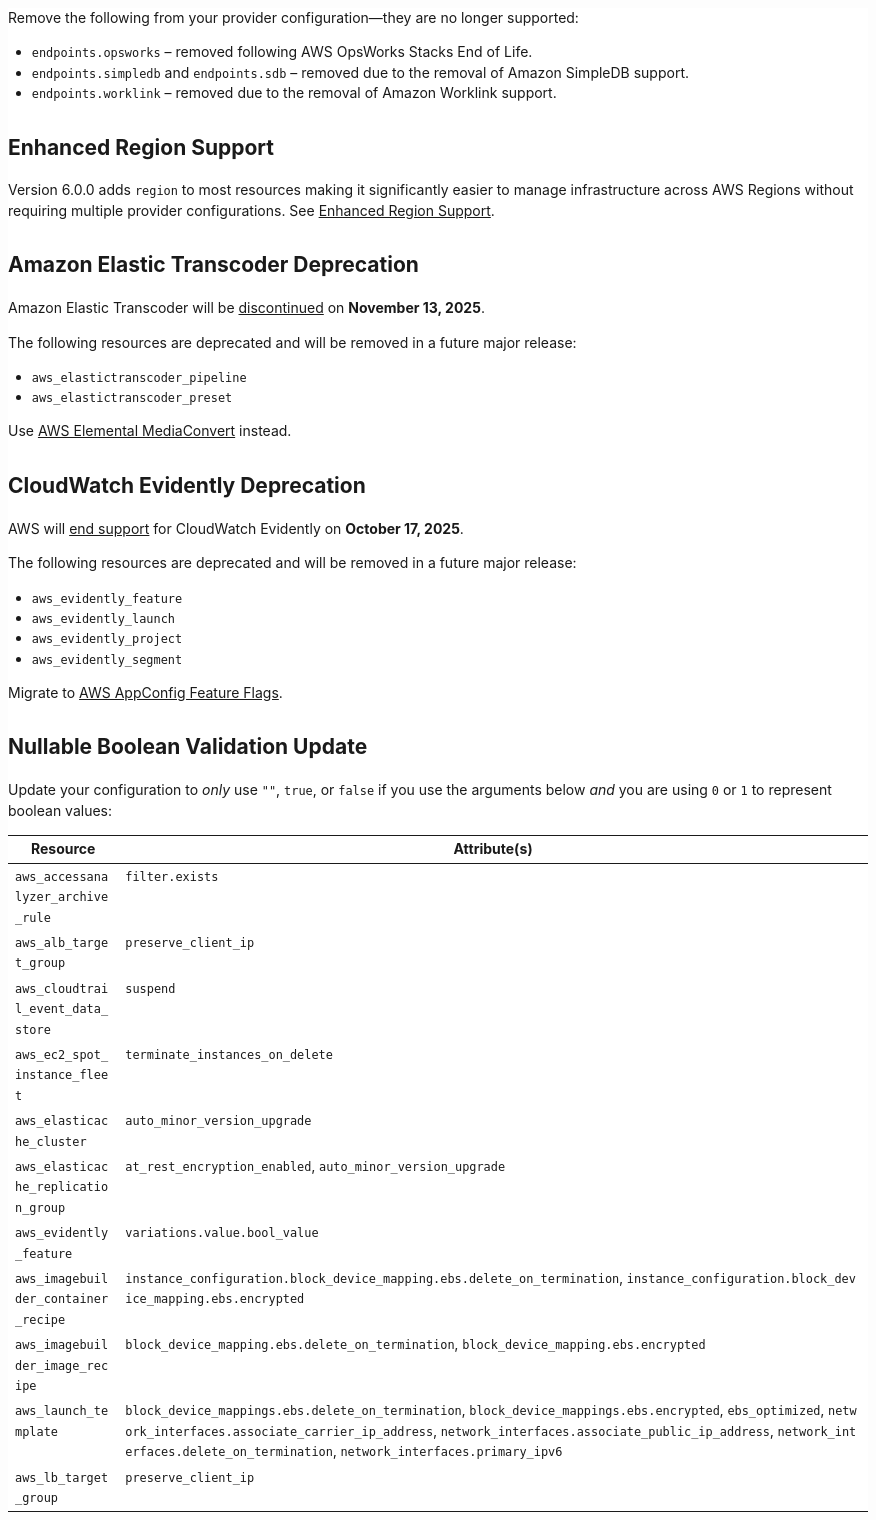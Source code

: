 Remove the following from your provider configuration—they are no longer supported:

- `endpoints.opsworks` – removed following AWS OpsWorks Stacks End of Life.
- `endpoints.simpledb` and `endpoints.sdb` – removed due to the removal of Amazon SimpleDB support.
- `endpoints.worklink` – removed due to the removal of Amazon Worklink support.

## Enhanced Region Support

Version 6.0.0 adds `region` to most resources making it significantly easier to manage infrastructure across AWS Regions without requiring multiple provider configurations. See [Enhanced Region Support](enhanced-region-support.html).

## Amazon Elastic Transcoder Deprecation

Amazon Elastic Transcoder will be [discontinued](https://aws.amazon.com/blogs/media/support-for-amazon-elastic-transcoder-ending-soon/) on **November 13, 2025**.

The following resources are deprecated and will be removed in a future major release:

- `aws_elastictranscoder_pipeline`
- `aws_elastictranscoder_preset`

Use [AWS Elemental MediaConvert](https://aws.amazon.com/blogs/media/migrating-workflows-from-amazon-elastic-transcoder-to-aws-elemental-mediaconvert/) instead.

## CloudWatch Evidently Deprecation

AWS will [end support](https://aws.amazon.com/blogs/mt/support-for-amazon-cloudwatch-evidently-ending-soon/) for CloudWatch Evidently on **October 17, 2025**.

The following resources are deprecated and will be removed in a future major release:

- `aws_evidently_feature`
- `aws_evidently_launch`
- `aws_evidently_project`
- `aws_evidently_segment`

Migrate to [AWS AppConfig Feature Flags](https://aws.amazon.com/blogs/mt/using-aws-appconfig-feature-flags/).

## Nullable Boolean Validation Update

Update your configuration to _only_ use `""`, `true`, or `false` if you use the arguments below _and_ you are using `0` or `1` to represent boolean values:

| Resource                                | Attribute(s)                                                             |
|-----------------------------------------|--------------------------------------------------------------------------|
| `aws_accessanalyzer_archive_rule`       | `filter.exists`                                                          |
| `aws_alb_target_group`                  | `preserve_client_ip`                                                     |
| `aws_cloudtrail_event_data_store`       | `suspend`                                                                |
| `aws_ec2_spot_instance_fleet`           | `terminate_instances_on_delete`                                          |
| `aws_elasticache_cluster`               | `auto_minor_version_upgrade`                                             |
| `aws_elasticache_replication_group`     | `at_rest_encryption_enabled`, `auto_minor_version_upgrade`               |
| `aws_evidently_feature`                 | `variations.value.bool_value`                                            |
| `aws_imagebuilder_container_recipe`     | `instance_configuration.block_device_mapping.ebs.delete_on_termination`, `instance_configuration.block_device_mapping.ebs.encrypted` |
| `aws_imagebuilder_image_recipe`         | `block_device_mapping.ebs.delete_on_termination`, `block_device_mapping.ebs.encrypted` |
| `aws_launch_template`                   | `block_device_mappings.ebs.delete_on_termination`, `block_device_mappings.ebs.encrypted`, `ebs_optimized`, `network_interfaces.associate_carrier_ip_address`, `network_interfaces.associate_public_ip_address`, `network_interfaces.delete_on_termination`, `network_interfaces.primary_ipv6` |
| `aws_lb_target_group`                   | `preserve_client_ip`                                                     |